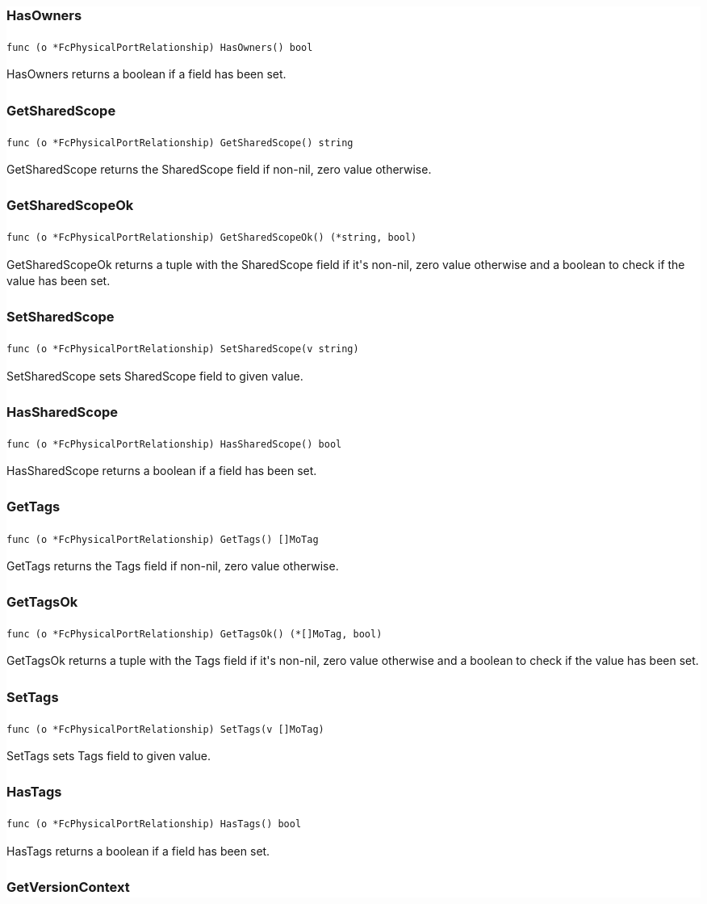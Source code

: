 ### HasOwners

`func (o *FcPhysicalPortRelationship) HasOwners() bool`

HasOwners returns a boolean if a field has been set.

### GetSharedScope

`func (o *FcPhysicalPortRelationship) GetSharedScope() string`

GetSharedScope returns the SharedScope field if non-nil, zero value otherwise.

### GetSharedScopeOk

`func (o *FcPhysicalPortRelationship) GetSharedScopeOk() (*string, bool)`

GetSharedScopeOk returns a tuple with the SharedScope field if it's non-nil, zero value otherwise
and a boolean to check if the value has been set.

### SetSharedScope

`func (o *FcPhysicalPortRelationship) SetSharedScope(v string)`

SetSharedScope sets SharedScope field to given value.

### HasSharedScope

`func (o *FcPhysicalPortRelationship) HasSharedScope() bool`

HasSharedScope returns a boolean if a field has been set.

### GetTags

`func (o *FcPhysicalPortRelationship) GetTags() []MoTag`

GetTags returns the Tags field if non-nil, zero value otherwise.

### GetTagsOk

`func (o *FcPhysicalPortRelationship) GetTagsOk() (*[]MoTag, bool)`

GetTagsOk returns a tuple with the Tags field if it's non-nil, zero value otherwise
and a boolean to check if the value has been set.

### SetTags

`func (o *FcPhysicalPortRelationship) SetTags(v []MoTag)`

SetTags sets Tags field to given value.

### HasTags

`func (o *FcPhysicalPortRelationship) HasTags() bool`

HasTags returns a boolean if a field has been set.

### GetVersionContext

